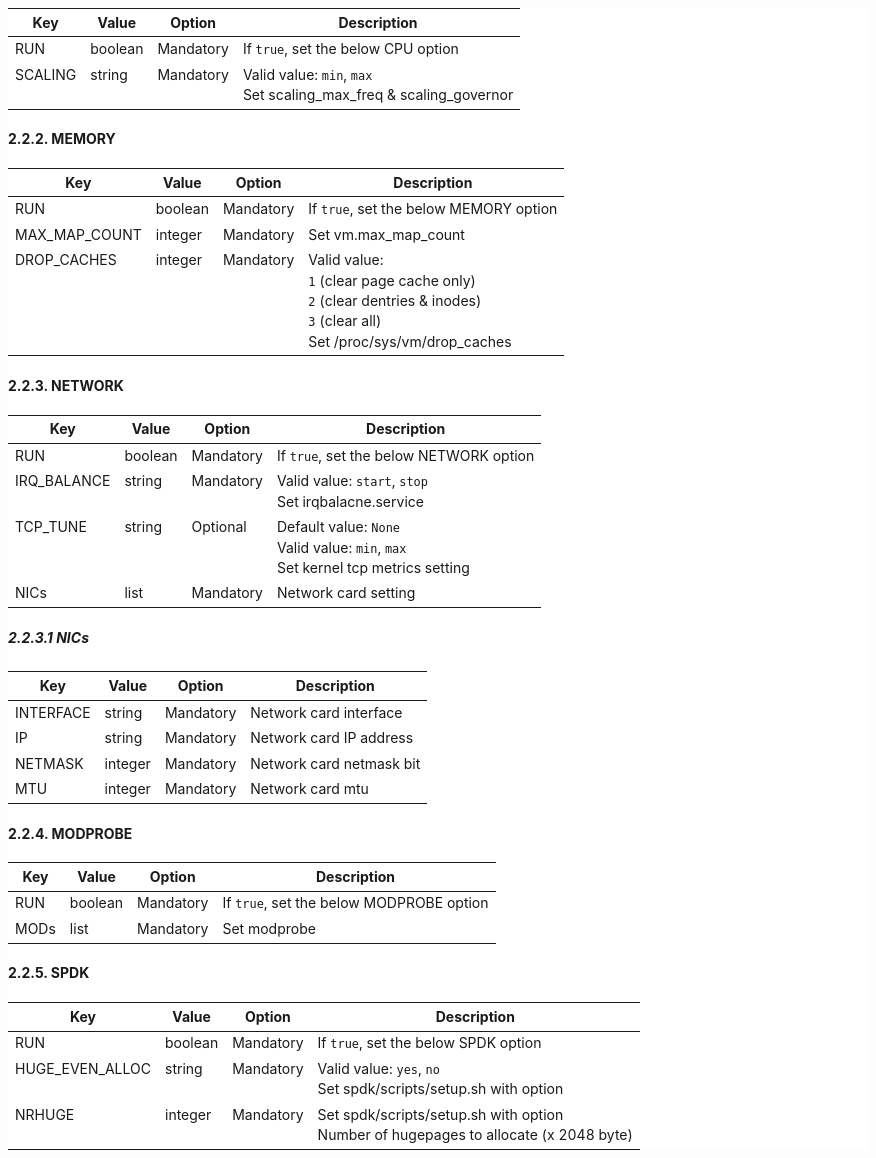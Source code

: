 | Key     | Value   | Option    | Description                                                  |
| ------- | ------- | --------- | ------------------------------------------------------------ |
| RUN     | boolean | Mandatory | If `true`, set the below CPU option                          |
| SCALING | string  | Mandatory | Valid value: `min`, `max`<br />Set scaling_max_freq & scaling_governor |

#### 2.2.2. MEMORY

| Key           | Value   | Option    | Description                                                  |
| ------------- | ------- | --------- | ------------------------------------------------------------ |
| RUN           | boolean | Mandatory | If `true`, set the below MEMORY option                       |
| MAX_MAP_COUNT | integer | Mandatory | Set vm.max_map_count                                         |
| DROP_CACHES   | integer | Mandatory | Valid value:<br />`1` (clear page cache only)<br />`2` (clear dentries & inodes)<br />`3` (clear all)<br />Set /proc/sys/vm/drop_caches |

#### 2.2.3. NETWORK

| Key         | Value   | Option    | Description                                                  |
| ----------- | ------- | --------- | ------------------------------------------------------------ |
| RUN         | boolean | Mandatory | If `true`, set the below NETWORK option                      |
| IRQ_BALANCE | string  | Mandatory | Valid value: `start`, `stop`<br />Set irqbalacne.service     |
| TCP_TUNE    | string  | Optional  | Default value: `None`<br />Valid value: `min`, `max`<br />Set kernel tcp metrics setting |
| NICs        | list    | Mandatory | Network card setting                                         |

##### 2.2.3.1 NICs

| Key       | Value   | Option    | Description              |
| --------- | ------- | --------- | ------------------------ |
| INTERFACE | string  | Mandatory | Network card interface   |
| IP        | string  | Mandatory | Network card IP address  |
| NETMASK   | integer | Mandatory | Network card netmask bit |
| MTU       | integer | Mandatory | Network card mtu         |

#### 2.2.4. MODPROBE

| Key  | Value   | Option    | Description                              |
| ---- | ------- | --------- | ---------------------------------------- |
| RUN  | boolean | Mandatory | If `true`, set the below MODPROBE option |
| MODs | list    | Mandatory | Set modprobe                             |

#### 2.2.5. SPDK

| Key             | Value   | Option    | Description                                                  |
| --------------- | ------- | --------- | ------------------------------------------------------------ |
| RUN             | boolean | Mandatory | If `true`, set the below SPDK option                         |
| HUGE_EVEN_ALLOC | string  | Mandatory | Valid value: `yes`, `no`<br />Set spdk/scripts/setup.sh with option |
| NRHUGE          | integer | Mandatory | Set spdk/scripts/setup.sh with option<br />Number of hugepages to allocate (x 2048 byte) |
